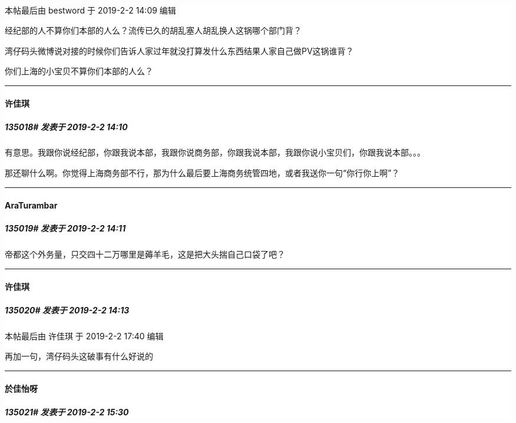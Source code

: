 

 本帖最后由 bestword 于 2019-2-2 14:09 编辑 

经纪部的人不算你们本部的人么？流传已久的胡乱塞人胡乱换人这锅哪个部门背？


湾仔码头微博说对接的时候你们告诉人家过年就没打算发什么东西结果人家自己做PV这锅谁背？

你们上海的小宝贝不算你们本部的人么？







*****

####  许佳琪  
##### 135018#       发表于 2019-2-2 14:10




有意思。我跟你说经纪部，你跟我说本部，我跟你说商务部，你跟我说本部，我跟你说小宝贝们，你跟我说本部。。。

那还聊什么啊。你觉得上海商务部不行，那为什么最后要上海商务统管四地，或者我送你一句“你行你上啊”？







*****

####  AraTurambar  
##### 135019#       发表于 2019-2-2 14:11




帝都这个外务量，只交四十二万哪里是薅羊毛，这是把大头揣自己口袋了吧？







*****

####  许佳琪  
##### 135020#       发表于 2019-2-2 14:13



 本帖最后由 许佳琪 于 2019-2-2 17:40 编辑 

再加一句，湾仔码头这破事有什么好说的







*****

####  於佳怡呀  
##### 135021#       发表于 2019-2-2 15:30
